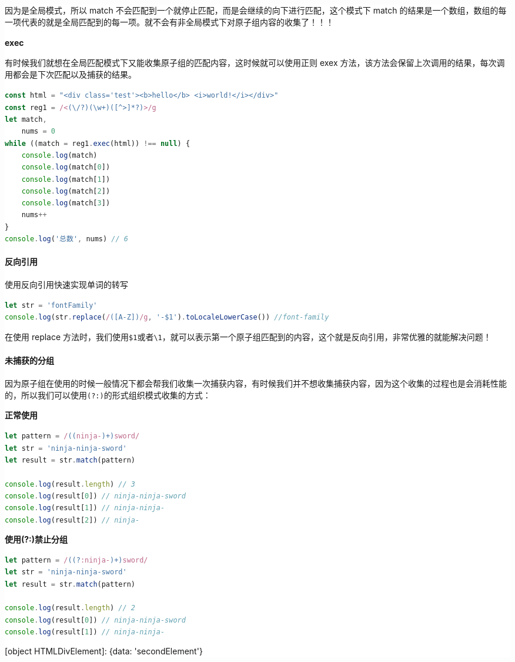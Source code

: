   因为是全局模式，所以 match 不会匹配到一个就停止匹配，而是会继续的向下进行匹配，这个模式下 match 的结果是一个数组，数组的每一项代表的就是全局匹配到的每一项。就不会有非全局模式下对原子组内容的收集了！！！

**exec**

有时候我们就想在全局匹配模式下又能收集原子组的匹配内容，这时候就可以使用正则 exex 方法，该方法会保留上次调用的结果，每次调用都会是下次匹配以及捕获的结果。

```js
const html = "<div class='test'><b>hello</b> <i>world!</i></div>"
const reg1 = /<(\/?)(\w+)([^>]*?)>/g
let match,
	nums = 0
while ((match = reg1.exec(html)) !== null) {
	console.log(match)
	console.log(match[0])
	console.log(match[1])
	console.log(match[2])
	console.log(match[3])
	nums++
}
console.log('总数', nums) // 6
```

#### 反向引用

使用反向引用快速实现单词的转写

```js
let str = 'fontFamily'
console.log(str.replace(/([A-Z])/g, '-$1').toLocaleLowerCase()) //font-family
```

在使用 replace 方法时，我们使用`$1`或者`\1`，就可以表示第一个原子组匹配到的内容，这个就是反向引用，非常优雅的就能解决问题！

#### 未捕获的分组

因为原子组在使用的时候一般情况下都会帮我们收集一次捕获内容，有时候我们并不想收集捕获内容，因为这个收集的过程也是会消耗性能的，所以我们可以使用`(?:)`的形式组织模式收集的方式：

**正常使用**

```js
let pattern = /((ninja-)+)sword/
let str = 'ninja-ninja-sword'
let result = str.match(pattern)

console.log(result.length) // 3
console.log(result[0]) // ninja-ninja-sword
console.log(result[1]) // ninja-ninja-
console.log(result[2]) // ninja-
```

**使用(?:)禁止分组**

```js
let pattern = /((?:ninja-)+)sword/
let str = 'ninja-ninja-sword'
let result = str.match(pattern)

console.log(result.length) // 2
console.log(result[0]) // ninja-ninja-sword
console.log(result[1]) // ninja-ninja-
```


  [object HTMLDivElement]: {data: 'secondElement'}